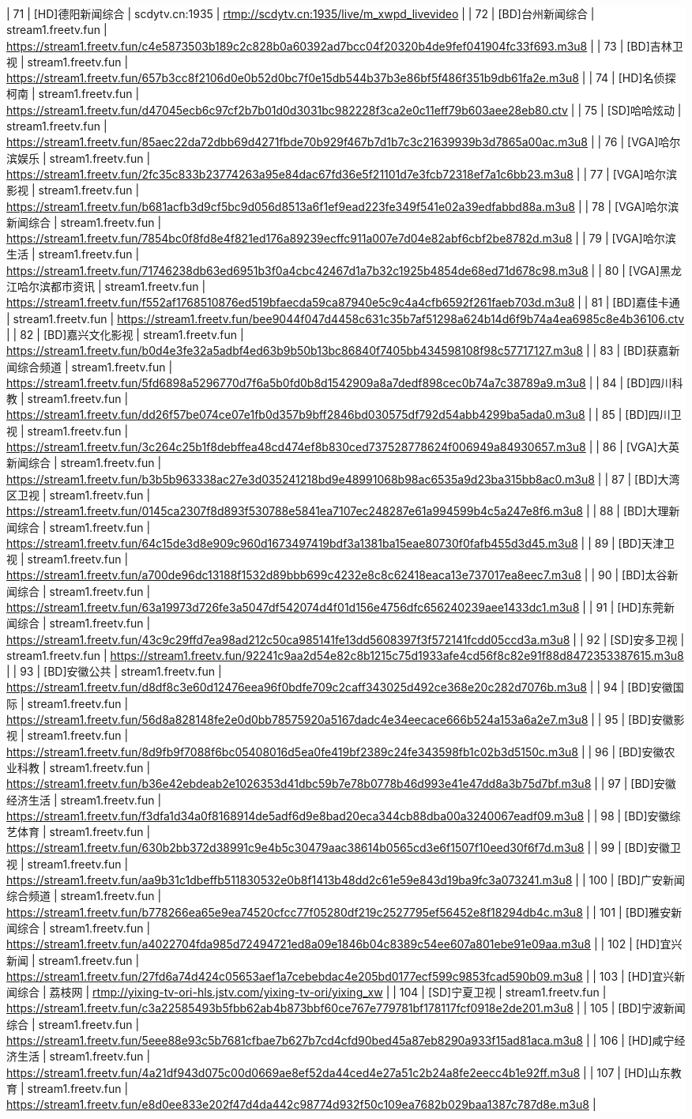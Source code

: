 | 71 | [HD]德阳新闻综合 | scdytv.cn:1935 | <rtmp://scdytv.cn:1935/live/m_xwpd_livevideo> |
| 72 | [BD]台州新闻综合 | stream1.freetv.fun | <https://stream1.freetv.fun/c4e5873503b189c2c828b0a60392ad7bcc04f20320b4de9fef041904fc33f693.m3u8> |
| 73 | [BD]吉林卫视 | stream1.freetv.fun | <https://stream1.freetv.fun/657b3cc8f2106d0e0b52d0bc7f0e15db544b37b3e86bf5f486f351b9db61fa2e.m3u8> |
| 74 | [HD]名侦探柯南 | stream1.freetv.fun | <https://stream1.freetv.fun/d47045ecb6c97cf2b7b01d0d3031bc982228f3ca2e0c11eff79b603aee28eb80.ctv> |
| 75 | [SD]哈哈炫动 | stream1.freetv.fun | <https://stream1.freetv.fun/85aec22da72dbb69d4271fbde70b929f467b7d1b7c3c21639939b3d7865a00ac.m3u8> |
| 76 | [VGA]哈尔滨娱乐 | stream1.freetv.fun | <https://stream1.freetv.fun/2fc35c833b23774263a95e84dac67fd36e5f21101d7e3fcb72318ef7a1c6bb23.m3u8> |
| 77 | [VGA]哈尔滨影视 | stream1.freetv.fun | <https://stream1.freetv.fun/b681acfb3d9cf5bc9d056d8513a6f1ef9ead223fe349f541e02a39edfabbd88a.m3u8> |
| 78 | [VGA]哈尔滨新闻综合 | stream1.freetv.fun | <https://stream1.freetv.fun/7854bc0f8fd8e4f821ed176a89239ecffc911a007e7d04e82abf6cbf2be8782d.m3u8> |
| 79 | [VGA]哈尔滨生活 | stream1.freetv.fun | <https://stream1.freetv.fun/71746238db63ed6951b3f0a4cbc42467d1a7b32c1925b4854de68ed71d678c98.m3u8> |
| 80 | [VGA]黑龙江哈尔滨都市资讯 | stream1.freetv.fun | <https://stream1.freetv.fun/f552af1768510876ed519bfaecda59ca87940e5c9c4a4cfb6592f261faeb703d.m3u8> |
| 81 | [BD]嘉佳卡通 | stream1.freetv.fun | <https://stream1.freetv.fun/bee9044f047d4458c631c35b7af51298a624b14d6f9b74a4ea6985c8e4b36106.ctv> |
| 82 | [BD]嘉兴文化影视 | stream1.freetv.fun | <https://stream1.freetv.fun/b0d4e3fe32a5adbf4ed63b9b50b13bc86840f7405bb434598108f98c57717127.m3u8> |
| 83 | [BD]获嘉新闻综合频道 | stream1.freetv.fun | <https://stream1.freetv.fun/5fd6898a5296770d7f6a5b0fd0b8d1542909a8a7dedf898cec0b74a7c38789a9.m3u8> |
| 84 | [BD]四川科教 | stream1.freetv.fun | <https://stream1.freetv.fun/dd26f57be074ce07e1fb0d357b9bff2846bd030575df792d54abb4299ba5ada0.m3u8> |
| 85 | [BD]四川卫视 | stream1.freetv.fun | <https://stream1.freetv.fun/3c264c25b1f8debffea48cd474ef8b830ced737528778624f006949a84930657.m3u8> |
| 86 | [VGA]大英新闻综合 | stream1.freetv.fun | <https://stream1.freetv.fun/b3b5b963338ac27e3d035241218bd9e48991068b98ac6535a9d23ba315bb8ac0.m3u8> |
| 87 | [BD]大湾区卫视 | stream1.freetv.fun | <https://stream1.freetv.fun/0145ca2307f8d893f530788e5841ea7107ec248287e61a994599b4c5a247e8f6.m3u8> |
| 88 | [BD]大理新闻综合 | stream1.freetv.fun | <https://stream1.freetv.fun/64c15de3d8e909c960d1673497419bdf3a1381ba15eae80730f0fafb455d3d45.m3u8> |
| 89 | [BD]天津卫视 | stream1.freetv.fun | <https://stream1.freetv.fun/a700de96dc13188f1532d89bbb699c4232e8c8c62418eaca13e737017ea8eec7.m3u8> |
| 90 | [BD]太谷新闻综合 | stream1.freetv.fun | <https://stream1.freetv.fun/63a19973d726fe3a5047df542074d4f01d156e4756dfc656240239aee1433dc1.m3u8> |
| 91 | [HD]东莞新闻综合 | stream1.freetv.fun | <https://stream1.freetv.fun/43c9c29ffd7ea98ad212c50ca985141fe13dd5608397f3f572141fcdd05ccd3a.m3u8> |
| 92 | [SD]安多卫视 | stream1.freetv.fun | <https://stream1.freetv.fun/92241c9aa2d54e82c8b1215c75d1933afe4cd56f8c82e91f88d8472353387615.m3u8> |
| 93 | [BD]安徽公共 | stream1.freetv.fun | <https://stream1.freetv.fun/d8df8c3e60d12476eea96f0bdfe709c2caff343025d492ce368e20c282d7076b.m3u8> |
| 94 | [BD]安徽国际 | stream1.freetv.fun | <https://stream1.freetv.fun/56d8a828148fe2e0d0bb78575920a5167dadc4e34eecace666b524a153a6a2e7.m3u8> |
| 95 | [BD]安徽影视 | stream1.freetv.fun | <https://stream1.freetv.fun/8d9fb9f7088f6bc05408016d5ea0fe419bf2389c24fe343598fb1c02b3d5150c.m3u8> |
| 96 | [BD]安徽农业科教 | stream1.freetv.fun | <https://stream1.freetv.fun/b36e42ebdeab2e1026353d41dbc59b7e78b0778b46d993e41e47dd8a3b75d7bf.m3u8> |
| 97 | [BD]安徽经济生活 | stream1.freetv.fun | <https://stream1.freetv.fun/f3dfa1d34a0f8168914de5adf6d9e8bad20eca344cb88dba00a3240067eadf09.m3u8> |
| 98 | [BD]安徽综艺体育 | stream1.freetv.fun | <https://stream1.freetv.fun/630b2bb372d38991c9e4b5c30479aac38614b0565cd3e6f1507f10eed30f6f7d.m3u8> |
| 99 | [BD]安徽卫视 | stream1.freetv.fun | <https://stream1.freetv.fun/aa9b31c1dbeffb511830532e0b8f1413b48dd2c61e59e843d19ba9fc3a073241.m3u8> |
| 100 | [BD]广安新闻综合频道 | stream1.freetv.fun | <https://stream1.freetv.fun/b778266ea65e9ea74520cfcc77f05280df219c2527795ef56452e8f18294db4c.m3u8> |
| 101 | [BD]雅安新闻综合 | stream1.freetv.fun | <https://stream1.freetv.fun/a4022704fda985d72494721ed8a09e1846b04c8389c54ee607a801ebe91e09aa.m3u8> |
| 102 | [HD]宜兴新闻 | stream1.freetv.fun | <https://stream1.freetv.fun/27fd6a74d424c05653aef1a7cebebdac4e205bd0177ecf599c9853fcad590b09.m3u8> |
| 103 | [HD]宜兴新闻综合 | 荔枝网 | <rtmp://yixing-tv-ori-hls.jstv.com/yixing-tv-ori/yixing_xw> |
| 104 | [SD]宁夏卫视 | stream1.freetv.fun | <https://stream1.freetv.fun/c3a22585493b5fbb62ab4b873bbf60ce767e779781bf178117fcf0918e2de201.m3u8> |
| 105 | [BD]宁波新闻综合 | stream1.freetv.fun | <https://stream1.freetv.fun/5eee88e93c5b7681cfbae7b627b7cd4cfd90bed45a87eb8290a933f15ad81aca.m3u8> |
| 106 | [HD]咸宁经济生活 | stream1.freetv.fun | <https://stream1.freetv.fun/4a21df943d075c00d0669ae8ef52da44ced4e27a51c2b24a8fe2eecc4b1e92ff.m3u8> |
| 107 | [HD]山东教育 | stream1.freetv.fun | <https://stream1.freetv.fun/e8d0ee833e202f47d4da442c98774d932f50c109ea7682b029baa1387c787d8e.m3u8> |